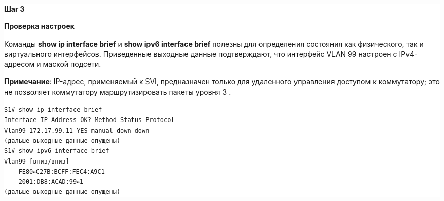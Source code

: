 **Шаг 3**

**Проверка настроек**

 Команды **show ip interface brief** и **show ipv6 interface brief** полезны для определения состояния как физического, так и виртуального интерфейсов. Приведенные выходные данные подтверждают, что интерфейс VLAN 99 настроен с IPv4-адресом и маской подсети.

**Примечание**: IP-адрес, применяемый к SVI, предназначен только для удаленного управления доступом к коммутатору; это не позволяет коммутатору маршрутизировать пакеты уровня 3 .

```
S1# show ip interface brief 
Interface IP-Address OK? Method Status Protocol
Vlan99 172.17.99.11 YES manual down down 
(дальше выходные данные опущены)
S1# show ipv6 interface brief
Vlan99 [вниз/вниз]
    FE80።C27B:BCFF:FEC4:A9C1
    2001:DB8:ACAD:99።1
(дальше выходные данные опущены)
```

